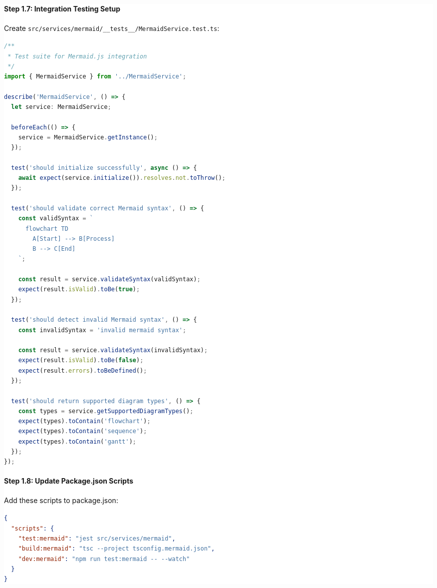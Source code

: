 #### **Step 1.7: Integration Testing Setup**
Create `src/services/mermaid/__tests__/MermaidService.test.ts`:
```typescript
/**
 * Test suite for Mermaid.js integration
 */
import { MermaidService } from '../MermaidService';

describe('MermaidService', () => {
  let service: MermaidService;

  beforeEach(() => {
    service = MermaidService.getInstance();
  });

  test('should initialize successfully', async () => {
    await expect(service.initialize()).resolves.not.toThrow();
  });

  test('should validate correct Mermaid syntax', () => {
    const validSyntax = `
      flowchart TD
        A[Start] --> B[Process]
        B --> C[End]
    `;

    const result = service.validateSyntax(validSyntax);
    expect(result.isValid).toBe(true);
  });

  test('should detect invalid Mermaid syntax', () => {
    const invalidSyntax = 'invalid mermaid syntax';

    const result = service.validateSyntax(invalidSyntax);
    expect(result.isValid).toBe(false);
    expect(result.errors).toBeDefined();
  });

  test('should return supported diagram types', () => {
    const types = service.getSupportedDiagramTypes();
    expect(types).toContain('flowchart');
    expect(types).toContain('sequence');
    expect(types).toContain('gantt');
  });
});
```

#### **Step 1.8: Update Package.json Scripts**
Add these scripts to package.json:
```json
{
  "scripts": {
    "test:mermaid": "jest src/services/mermaid",
    "build:mermaid": "tsc --project tsconfig.mermaid.json",
    "dev:mermaid": "npm run test:mermaid -- --watch"
  }
}
```
